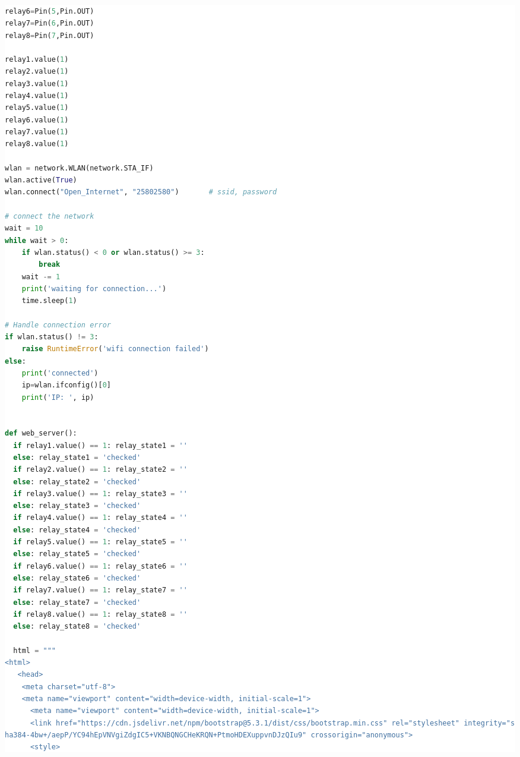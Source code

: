 ```python
relay6=Pin(5,Pin.OUT)
relay7=Pin(6,Pin.OUT)
relay8=Pin(7,Pin.OUT)

relay1.value(1)
relay2.value(1)
relay3.value(1)
relay4.value(1)
relay5.value(1)
relay6.value(1)
relay7.value(1)
relay8.value(1) 
 
wlan = network.WLAN(network.STA_IF)
wlan.active(True)
wlan.connect("Open_Internet", "25802580")       # ssid, password
 
# connect the network       
wait = 10
while wait > 0:
    if wlan.status() < 0 or wlan.status() >= 3:
        break
    wait -= 1
    print('waiting for connection...')
    time.sleep(1)

# Handle connection error
if wlan.status() != 3:
    raise RuntimeError('wifi connection failed')
else:
    print('connected')
    ip=wlan.ifconfig()[0]
    print('IP: ', ip)
 
 
def web_server():
  if relay1.value() == 1: relay_state1 = ''
  else: relay_state1 = 'checked'
  if relay2.value() == 1: relay_state2 = ''
  else: relay_state2 = 'checked'
  if relay3.value() == 1: relay_state3 = ''
  else: relay_state3 = 'checked'
  if relay4.value() == 1: relay_state4 = ''
  else: relay_state4 = 'checked'
  if relay5.value() == 1: relay_state5 = ''
  else: relay_state5 = 'checked'
  if relay6.value() == 1: relay_state6 = ''
  else: relay_state6 = 'checked'
  if relay7.value() == 1: relay_state7 = ''
  else: relay_state7 = 'checked'
  if relay8.value() == 1: relay_state8 = ''
  else: relay_state8 = 'checked'

  html = """
<html>
   <head>
    <meta charset="utf-8">
    <meta name="viewport" content="width=device-width, initial-scale=1">
      <meta name="viewport" content="width=device-width, initial-scale=1">
      <link href="https://cdn.jsdelivr.net/npm/bootstrap@5.3.1/dist/css/bootstrap.min.css" rel="stylesheet" integrity="sha384-4bw+/aepP/YC94hEpVNVgiZdgIC5+VKNBQNGCHeKRQN+PtmoHDEXuppvnDJzQIu9" crossorigin="anonymous">
      <style>
```